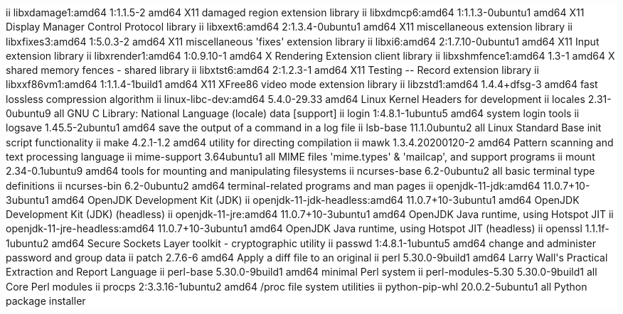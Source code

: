 ii  libxdamage1:amd64             1:1.1.5-2                         amd64        X11 damaged region extension library
ii  libxdmcp6:amd64               1:1.1.3-0ubuntu1                  amd64        X11 Display Manager Control Protocol library
ii  libxext6:amd64                2:1.3.4-0ubuntu1                  amd64        X11 miscellaneous extension library
ii  libxfixes3:amd64              1:5.0.3-2                         amd64        X11 miscellaneous 'fixes' extension library
ii  libxi6:amd64                  2:1.7.10-0ubuntu1                 amd64        X11 Input extension library
ii  libxrender1:amd64             1:0.9.10-1                        amd64        X Rendering Extension client library
ii  libxshmfence1:amd64           1.3-1                             amd64        X shared memory fences - shared library
ii  libxtst6:amd64                2:1.2.3-1                         amd64        X11 Testing -- Record extension library
ii  libxxf86vm1:amd64             1:1.1.4-1build1                   amd64        X11 XFree86 video mode extension library
ii  libzstd1:amd64                1.4.4+dfsg-3                      amd64        fast lossless compression algorithm
ii  linux-libc-dev:amd64          5.4.0-29.33                       amd64        Linux Kernel Headers for development
ii  locales                       2.31-0ubuntu9                     all          GNU C Library: National Language (locale) data [support]
ii  login                         1:4.8.1-1ubuntu5                  amd64        system login tools
ii  logsave                       1.45.5-2ubuntu1                   amd64        save the output of a command in a log file
ii  lsb-base                      11.1.0ubuntu2                     all          Linux Standard Base init script functionality
ii  make                          4.2.1-1.2                         amd64        utility for directing compilation
ii  mawk                          1.3.4.20200120-2                  amd64        Pattern scanning and text processing language
ii  mime-support                  3.64ubuntu1                       all          MIME files 'mime.types' & 'mailcap', and support programs
ii  mount                         2.34-0.1ubuntu9                   amd64        tools for mounting and manipulating filesystems
ii  ncurses-base                  6.2-0ubuntu2                      all          basic terminal type definitions
ii  ncurses-bin                   6.2-0ubuntu2                      amd64        terminal-related programs and man pages
ii  openjdk-11-jdk:amd64          11.0.7+10-3ubuntu1                amd64        OpenJDK Development Kit (JDK)
ii  openjdk-11-jdk-headless:amd64 11.0.7+10-3ubuntu1                amd64        OpenJDK Development Kit (JDK) (headless)
ii  openjdk-11-jre:amd64          11.0.7+10-3ubuntu1                amd64        OpenJDK Java runtime, using Hotspot JIT
ii  openjdk-11-jre-headless:amd64 11.0.7+10-3ubuntu1                amd64        OpenJDK Java runtime, using Hotspot JIT (headless)
ii  openssl                       1.1.1f-1ubuntu2                   amd64        Secure Sockets Layer toolkit - cryptographic utility
ii  passwd                        1:4.8.1-1ubuntu5                  amd64        change and administer password and group data
ii  patch                         2.7.6-6                           amd64        Apply a diff file to an original
ii  perl                          5.30.0-9build1                    amd64        Larry Wall's Practical Extraction and Report Language
ii  perl-base                     5.30.0-9build1                    amd64        minimal Perl system
ii  perl-modules-5.30             5.30.0-9build1                    all          Core Perl modules
ii  procps                        2:3.3.16-1ubuntu2                 amd64        /proc file system utilities
ii  python-pip-whl                20.0.2-5ubuntu1                   all          Python package installer